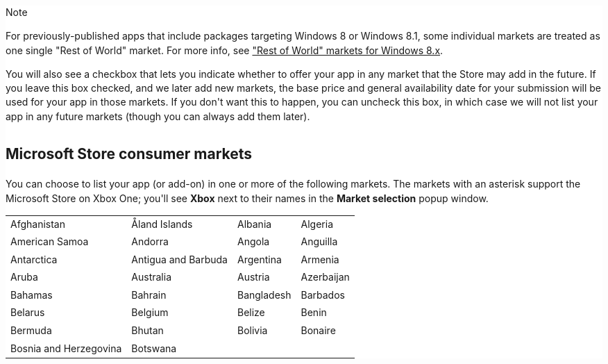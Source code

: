 > [!NOTE]
> For previously-published apps that include packages targeting Windows 8 or Windows 8.1, some individual markets are treated as one single "Rest of World" market. For more info, see ["Rest of World" markets for Windows 8.x](#rest-of-world-markets-for-windows-8x).

You will also see a checkbox that lets you indicate whether to offer your app in any market that the Store may add in the future. If you leave this box checked, and we later add new markets, the base price and general availability date for your submission will be used for your app in those markets. If you don't want this to happen, you can uncheck this box, in which case we will not list your app in any future markets (though you can always add them later).
 

## Microsoft Store consumer markets

You can choose to list your app (or add-on) in one or more of the following markets. The markets with an asterisk support the Microsoft Store on Xbox One; you'll see **Xbox** next to their names in the **Market selection** popup window.


<table>

  <tr>
    <td>Afghanistan</td>
    <td>Åland Islands</td>
    <td>Albania</td>
    <td>Algeria</td>
  </tr>
  <tr>
    <td>American Samoa</td>
    <td>Andorra</td>
    <td>Angola</td>
    <td>Anguilla</td>
  </tr>
  <tr>
    <td>Antarctica</td>
    <td>Antigua and Barbuda</td>
    <td>Argentina</td>
    <td>Armenia</td>
  </tr>
  <tr>
    <td>Aruba</td>
    <td>Australia</td>
    <td>Austria</td>
    <td>Azerbaijan</td>
  </tr>
  <tr>
    <td>Bahamas</td>
    <td>Bahrain</td>
    <td>Bangladesh</td>
    <td>Barbados</td>
  </tr>
  <tr>
    <td>Belarus</td>
    <td>Belgium</td>
    <td>Belize</td>
    <td>Benin</td>
  </tr>
  <tr>
    <td>Bermuda</td>
    <td>Bhutan</td>
    <td>Bolivia</td>
    <td>Bonaire</td>
  </tr>
  <tr>
    <td>Bosnia and Herzegovina</td>
    <td>Botswana</td>